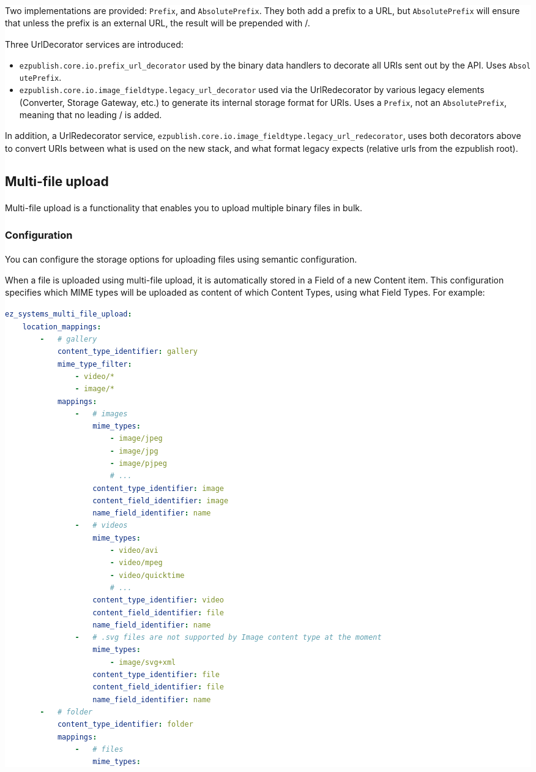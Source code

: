 Two implementations are provided: `Prefix`, and `AbsolutePrefix`. They both add a prefix to a URL, but `AbsolutePrefix` will ensure that unless the prefix is an external URL, the result will be prepended with /.

Three UrlDecorator services are introduced:

- `ezpublish.core.io.prefix_url_decorator` used by the binary data handlers to decorate all URIs sent out by the API. Uses `AbsolutePrefix`.
- `ezpublish.core.io.image_fieldtype.legacy_url_decorator` used via the UrlRedecorator by various legacy elements (Converter, Storage Gateway, etc.) to generate its internal storage format for URIs. Uses a `Prefix`, not an `AbsolutePrefix`, meaning that no leading / is added.

In addition, a UrlRedecorator service, `ezpublish.core.io.image_fieldtype.legacy_url_redecorator`, uses both decorators above to convert URIs between what is used on the new stack, and what format legacy expects (relative urls from the ezpublish root).

## Multi-file upload

Multi-file upload is a functionality that enables you to upload multiple binary files in bulk.

### Configuration

You can configure the storage options for uploading files using semantic configuration.

When a file is uploaded using multi-file upload, it is automatically stored in a Field of a new Content item. This configuration specifies which MIME types will be uploaded as content of which Content Types, using what Field Types. For example:

``` yaml
ez_systems_multi_file_upload:
    location_mappings:
        -   # gallery
            content_type_identifier: gallery
            mime_type_filter:
                - video/*
                - image/*
            mappings:
                -   # images
                    mime_types:
                        - image/jpeg
                        - image/jpg
                        - image/pjpeg
                        # ...
                    content_type_identifier: image
                    content_field_identifier: image
                    name_field_identifier: name
                -   # videos
                    mime_types:
                        - video/avi
                        - video/mpeg
                        - video/quicktime
                        # ...
                    content_type_identifier: video
                    content_field_identifier: file
                    name_field_identifier: name
                -   # .svg files are not supported by Image content type at the moment
                    mime_types:
                        - image/svg+xml
                    content_type_identifier: file
                    content_field_identifier: file
                    name_field_identifier: name
        -   # folder
            content_type_identifier: folder
            mappings:
                -   # files
                    mime_types:
```